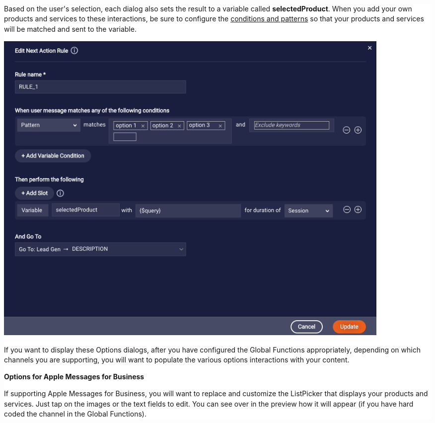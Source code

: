  Based on the user's selection, each dialog also sets the result to a variable called **selectedProduct**. When you add your own products and services to these interactions, be sure to configure the [conditions and patterns](conversation-builder-conversation-builder-conditions.html) so that your products and services will be matched and sent to the variable.

<img class="fancyimage" style="width:750px" src="img/ConvoBuilder/template_full_lead_image_3.png" alt="Editing the rule">

If you want to display these Options dialogs, after you have configured the Global Functions appropriately, depending on which channels you are supporting, you will want to populate the various options interactions with your content.

**Options for Apple Messages for Business**

If supporting Apple Messages for Business, you will want to replace and customize the ListPicker that displays your products and services. Just tap on the images or the text fields to edit. You can see over in the preview how it will appear (if you have hard coded the channel in the Global Functions).
